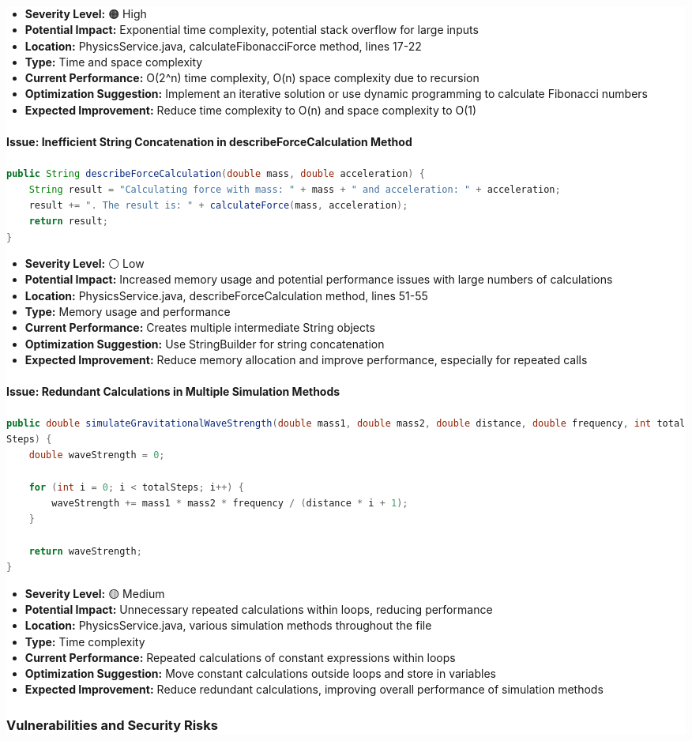 - **Severity Level:** 🟠 High
- **Potential Impact:** Exponential time complexity, potential stack overflow for large inputs
- **Location:** PhysicsService.java, calculateFibonacciForce method, lines 17-22
- **Type:** Time and space complexity
- **Current Performance:** O(2^n) time complexity, O(n) space complexity due to recursion
- **Optimization Suggestion:** Implement an iterative solution or use dynamic programming to calculate Fibonacci numbers
- **Expected Improvement:** Reduce time complexity to O(n) and space complexity to O(1)

#### **Issue:** Inefficient String Concatenation in describeForceCalculation Method

```java
public String describeForceCalculation(double mass, double acceleration) {
    String result = "Calculating force with mass: " + mass + " and acceleration: " + acceleration;
    result += ". The result is: " + calculateForce(mass, acceleration);
    return result;
}
```

- **Severity Level:** ⚪ Low
- **Potential Impact:** Increased memory usage and potential performance issues with large numbers of calculations
- **Location:** PhysicsService.java, describeForceCalculation method, lines 51-55
- **Type:** Memory usage and performance
- **Current Performance:** Creates multiple intermediate String objects
- **Optimization Suggestion:** Use StringBuilder for string concatenation
- **Expected Improvement:** Reduce memory allocation and improve performance, especially for repeated calls

#### **Issue:** Redundant Calculations in Multiple Simulation Methods

```java
public double simulateGravitationalWaveStrength(double mass1, double mass2, double distance, double frequency, int totalSteps) {
    double waveStrength = 0;

    for (int i = 0; i < totalSteps; i++) {
        waveStrength += mass1 * mass2 * frequency / (distance * i + 1);
    }

    return waveStrength;
}
```

- **Severity Level:** 🟡 Medium
- **Potential Impact:** Unnecessary repeated calculations within loops, reducing performance
- **Location:** PhysicsService.java, various simulation methods throughout the file
- **Type:** Time complexity
- **Current Performance:** Repeated calculations of constant expressions within loops
- **Optimization Suggestion:** Move constant calculations outside loops and store in variables
- **Expected Improvement:** Reduce redundant calculations, improving overall performance of simulation methods
### Vulnerabilities and Security Risks
